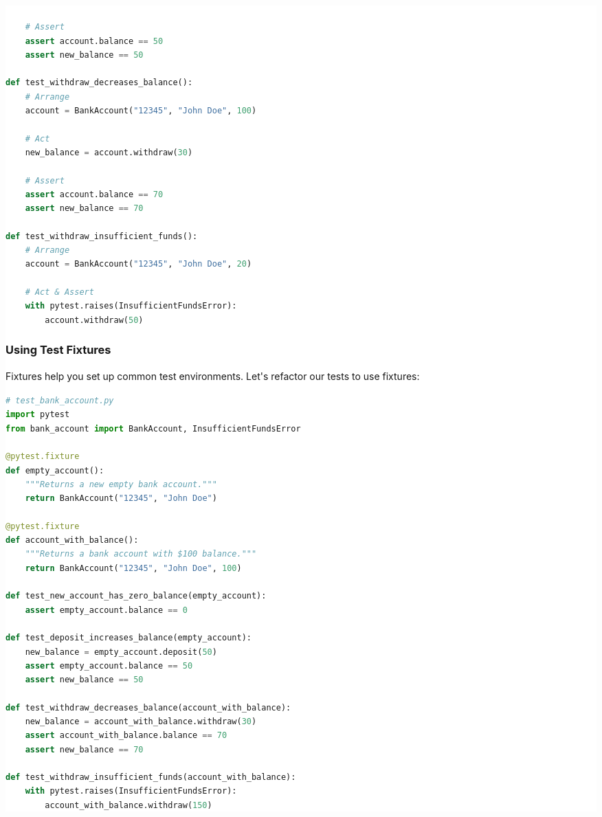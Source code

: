```python
    
    # Assert
    assert account.balance == 50
    assert new_balance == 50

def test_withdraw_decreases_balance():
    # Arrange
    account = BankAccount("12345", "John Doe", 100)
    
    # Act
    new_balance = account.withdraw(30)
    
    # Assert
    assert account.balance == 70
    assert new_balance == 70

def test_withdraw_insufficient_funds():
    # Arrange
    account = BankAccount("12345", "John Doe", 20)
    
    # Act & Assert
    with pytest.raises(InsufficientFundsError):
        account.withdraw(50)
```

### Using Test Fixtures

Fixtures help you set up common test environments. Let's refactor our tests to use fixtures:

```python
# test_bank_account.py
import pytest
from bank_account import BankAccount, InsufficientFundsError

@pytest.fixture
def empty_account():
    """Returns a new empty bank account."""
    return BankAccount("12345", "John Doe")

@pytest.fixture
def account_with_balance():
    """Returns a bank account with $100 balance."""
    return BankAccount("12345", "John Doe", 100)

def test_new_account_has_zero_balance(empty_account):
    assert empty_account.balance == 0

def test_deposit_increases_balance(empty_account):
    new_balance = empty_account.deposit(50)
    assert empty_account.balance == 50
    assert new_balance == 50

def test_withdraw_decreases_balance(account_with_balance):
    new_balance = account_with_balance.withdraw(30)
    assert account_with_balance.balance == 70
    assert new_balance == 70

def test_withdraw_insufficient_funds(account_with_balance):
    with pytest.raises(InsufficientFundsError):
        account_with_balance.withdraw(150)
```
